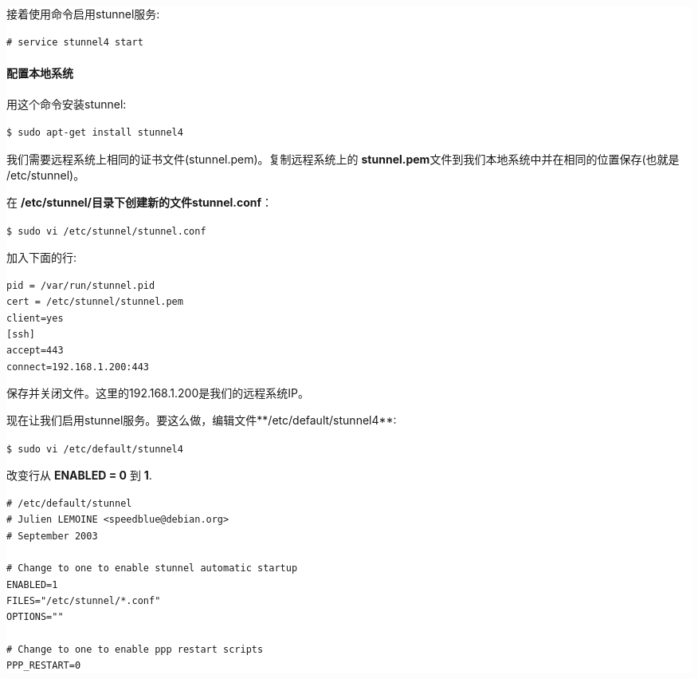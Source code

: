 接着使用命令启用stunnel服务:



```
# service stunnel4 start

```

#### 配置本地系统


用这个命令安装stunnel:



```
$ sudo apt-get install stunnel4

```

我们需要远程系统上相同的证书文件(stunnel.pem)。复制远程系统上的 **stunnel.pem**文件到我们本地系统中并在相同的位置保存(也就是 /etc/stunnel)。


在 **/etc/stunnel/**目录下创建新的文件**stunnel.conf**：



```
$ sudo vi /etc/stunnel/stunnel.conf

```

加入下面的行:



```
pid = /var/run/stunnel.pid
cert = /etc/stunnel/stunnel.pem
client=yes
[ssh]
accept=443
connect=192.168.1.200:443

```

保存并关闭文件。这里的192.168.1.200是我们的远程系统IP。


现在让我们启用stunnel服务。要这么做，编辑文件**/etc/default/stunnel4**:



```
$ sudo vi /etc/default/stunnel4

```

改变行从 **ENABLED = 0** 到 **1**.



```
# /etc/default/stunnel
# Julien LEMOINE <speedblue@debian.org>
# September 2003

# Change to one to enable stunnel automatic startup
ENABLED=1
FILES="/etc/stunnel/*.conf"
OPTIONS=""

# Change to one to enable ppp restart scripts
PPP_RESTART=0

```
